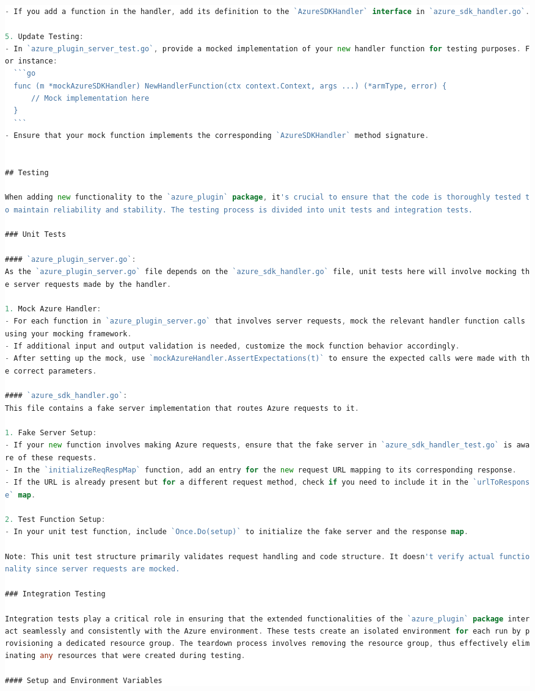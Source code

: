    ```go
   - If you add a function in the handler, add its definition to the `AzureSDKHandler` interface in `azure_sdk_handler.go`.

5. Update Testing:
   - In `azure_plugin_server_test.go`, provide a mocked implementation of your new handler function for testing purposes. For instance:
     ```go
     func (m *mockAzureSDKHandler) NewHandlerFunction(ctx context.Context, args ...) (*armType, error) {
         // Mock implementation here
     }
     ```
   - Ensure that your mock function implements the corresponding `AzureSDKHandler` method signature.


## Testing

When adding new functionality to the `azure_plugin` package, it's crucial to ensure that the code is thoroughly tested to maintain reliability and stability. The testing process is divided into unit tests and integration tests.

### Unit Tests

#### `azure_plugin_server.go`:
As the `azure_plugin_server.go` file depends on the `azure_sdk_handler.go` file, unit tests here will involve mocking the server requests made by the handler.

1. Mock Azure Handler:
   - For each function in `azure_plugin_server.go` that involves server requests, mock the relevant handler function calls using your mocking framework.
   - If additional input and output validation is needed, customize the mock function behavior accordingly.
   - After setting up the mock, use `mockAzureHandler.AssertExpectations(t)` to ensure the expected calls were made with the correct parameters.

#### `azure_sdk_handler.go`:
This file contains a fake server implementation that routes Azure requests to it.

1. Fake Server Setup:
   - If your new function involves making Azure requests, ensure that the fake server in `azure_sdk_handler_test.go` is aware of these requests.
   - In the `initializeReqRespMap` function, add an entry for the new request URL mapping to its corresponding response.
   - If the URL is already present but for a different request method, check if you need to include it in the `urlToResponse` map.

2. Test Function Setup:
   - In your unit test function, include `Once.Do(setup)` to initialize the fake server and the response map.

Note: This unit test structure primarily validates request handling and code structure. It doesn't verify actual functionality since server requests are mocked.

### Integration Testing

Integration tests play a critical role in ensuring that the extended functionalities of the `azure_plugin` package interact seamlessly and consistently with the Azure environment. These tests create an isolated environment for each run by provisioning a dedicated resource group. The teardown process involves removing the resource group, thus effectively eliminating any resources that were created during testing.

#### Setup and Environment Variables
   ```